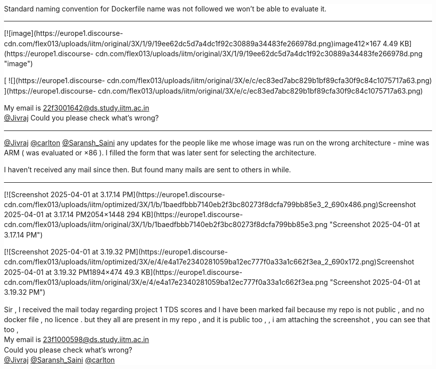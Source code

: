 Standard naming convention for Dockerfile name was not followed we won’t be
able to evaluate it.



---

[![image](https://europe1.discourse-
cdn.com/flex013/uploads/iitm/original/3X/1/9/19ee62dc5d7a4dc1f92c30889a34483fe266978d.png)image412×167
4.49 KB](https://europe1.discourse-
cdn.com/flex013/uploads/iitm/original/3X/1/9/19ee62dc5d7a4dc1f92c30889a34483fe266978d.png
"image")

  
[ ![](https://europe1.discourse-
cdn.com/flex013/uploads/iitm/original/3X/e/c/ec83ed7abc829b1bf89cfa30f9c84c1075717a63.png)
](https://europe1.discourse-
cdn.com/flex013/uploads/iitm/original/3X/e/c/ec83ed7abc829b1bf89cfa30f9c84c1075717a63.png)

My email is 22f3001642@ds.study.iitm.ac.in  
[@Jivraj](/u/jivraj) Could you please check what’s wrong?



---

[@Jivraj](/u/jivraj) [@carlton](/u/carlton) [@Saransh_Saini](/u/saransh_saini)
any updates for the people like me whose image was run on the wrong
architecture - mine was ARM ( was evaluated or ×86 ). I filled the form that
was later sent for selecting the architecture.

I haven’t received any mail since then. But found many mails are sent to
others in while.



---

[![Screenshot 2025-04-01 at 3.17.14 PM](https://europe1.discourse-
cdn.com/flex013/uploads/iitm/optimized/3X/1/b/1baedfbbb7140eb2f3bc80273f8dcfa799bb85e3_2_690x486.png)Screenshot
2025-04-01 at 3.17.14 PM2054×1448 294 KB](https://europe1.discourse-
cdn.com/flex013/uploads/iitm/original/3X/1/b/1baedfbbb7140eb2f3bc80273f8dcfa799bb85e3.png
"Screenshot 2025-04-01 at 3.17.14 PM")

  

[![Screenshot 2025-04-01 at 3.19.32 PM](https://europe1.discourse-
cdn.com/flex013/uploads/iitm/optimized/3X/e/4/e4a17e2340281059ba12ec777f0a33a1c662f3ea_2_690x172.png)Screenshot
2025-04-01 at 3.19.32 PM1894×474 49.3 KB](https://europe1.discourse-
cdn.com/flex013/uploads/iitm/original/3X/e/4/e4a17e2340281059ba12ec777f0a33a1c662f3ea.png
"Screenshot 2025-04-01 at 3.19.32 PM")

Sir , I received the mail today regarding project 1 TDS scores and I have been
marked fail because my repo is not public , and no docker file , no licence .
but they all are present in my repo , and it is public too , , i am attaching
the screenshot , you can see that too ,  
My email is 23f1000598@ds.study.iitm.ac.in  
Could you please check what’s wrong?  
[@Jivraj](/u/jivraj) [@Saransh_Saini](/u/saransh_saini) [@carlton](/u/carlton)

